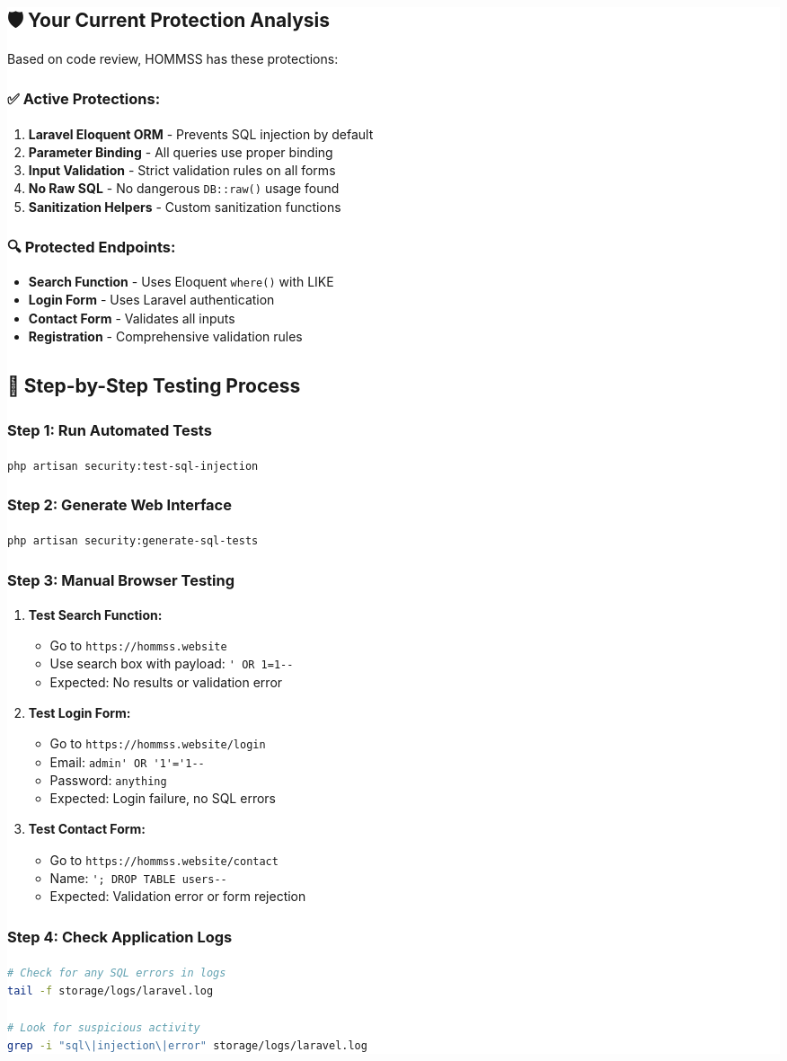 ## 🛡️ **Your Current Protection Analysis**

Based on code review, HOMMSS has these protections:

### **✅ Active Protections:**
1. **Laravel Eloquent ORM** - Prevents SQL injection by default
2. **Parameter Binding** - All queries use proper binding
3. **Input Validation** - Strict validation rules on all forms
4. **No Raw SQL** - No dangerous `DB::raw()` usage found
5. **Sanitization Helpers** - Custom sanitization functions

### **🔍 Protected Endpoints:**
- **Search Function** - Uses Eloquent `where()` with LIKE
- **Login Form** - Uses Laravel authentication
- **Contact Form** - Validates all inputs
- **Registration** - Comprehensive validation rules

## 🧪 **Step-by-Step Testing Process**

### **Step 1: Run Automated Tests**
```bash
php artisan security:test-sql-injection
```

### **Step 2: Generate Web Interface**
```bash
php artisan security:generate-sql-tests
```

### **Step 3: Manual Browser Testing**

1. **Test Search Function:**
   - Go to `https://hommss.website`
   - Use search box with payload: `' OR 1=1--`
   - Expected: No results or validation error

2. **Test Login Form:**
   - Go to `https://hommss.website/login`
   - Email: `admin' OR '1'='1--`
   - Password: `anything`
   - Expected: Login failure, no SQL errors

3. **Test Contact Form:**
   - Go to `https://hommss.website/contact`
   - Name: `'; DROP TABLE users--`
   - Expected: Validation error or form rejection

### **Step 4: Check Application Logs**
```bash
# Check for any SQL errors in logs
tail -f storage/logs/laravel.log

# Look for suspicious activity
grep -i "sql\|injection\|error" storage/logs/laravel.log
```
